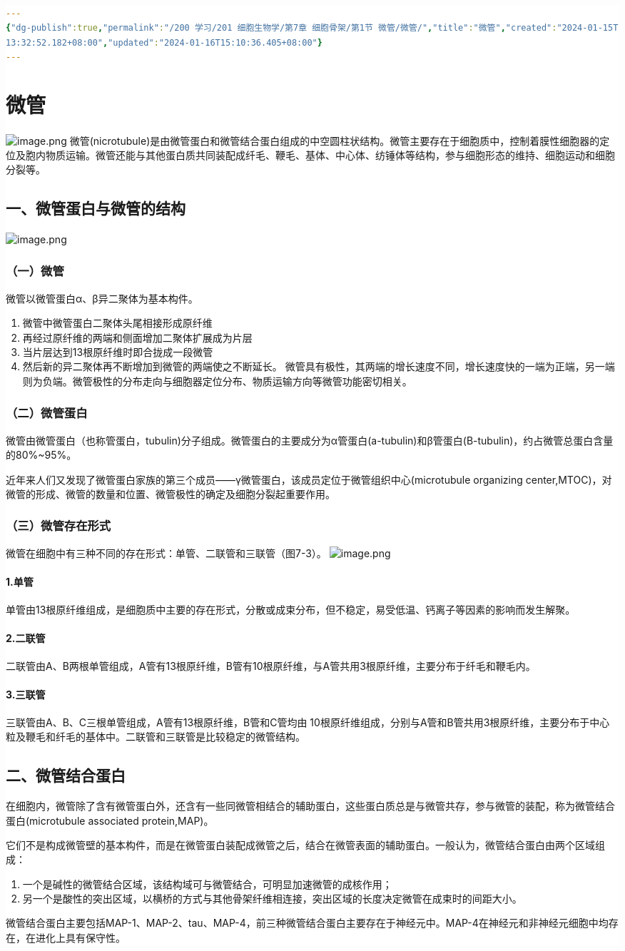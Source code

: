```yaml
---
{"dg-publish":true,"permalink":"/200 学习/201 细胞生物学/第7章 细胞骨架/第1节 微管/微管/","title":"微管","created":"2024-01-15T13:32:52.182+08:00","updated":"2024-01-16T15:10:36.405+08:00"}
---
```


# 微管
![image.png](https://cdn.jsdelivr.net/gh/Dolan-Lance/Image-Jiang/202401151337557.jpg)
微管(nicrotubule)是由微管蛋白和微管结合蛋白组成的中空圆柱状结构。微管主要存在于细胞质中，控制着膜性细胞器的定位及胞内物质运输。微管还能与其他蛋白质共同装配成纤毛、鞭毛、基体、中心体、纺锤体等结构，参与细胞形态的维持、细胞运动和细胞分裂等。
## 一、微管蛋白与微管的结构
![image.png](https://cdn.jsdelivr.net/gh/Dolan-Lance/Image-Jiang/202401151343499.jpg)
### （一）微管
微管以微管蛋白α、β异二聚体为基本构件。
1. 微管中微管蛋白二聚体头尾相接形成原纤维
2. 再经过原纤维的两端和侧面增加二聚体扩展成为片层
3. 当片层达到13根原纤维时即合拢成一段微管
4. 然后新的异二聚体再不断增加到微管的两端使之不断延长。
微管具有极性，其两端的增长速度不同，增长速度快的一端为正端，另一端则为负端。微管极性的分布走向与细胞器定位分布、物质运输方向等微管功能密切相关。
### （二）微管蛋白
微管由微管蛋白（也称管蛋白，tubulin)分子组成。微管蛋白的主要成分为α管蛋白(a-tubulin)和β管蛋白(B-tubulin)，约占微管总蛋白含量的80%~95%。

近年来人们又发现了微管蛋白家族的第三个成员——γ微管蛋白，该成员定位于微管组织中心(microtubule organizing center,MTOC)，对微管的形成、微管的数量和位置、微管极性的确定及细胞分裂起重要作用。
### （三）微管存在形式
微管在细胞中有三种不同的存在形式：单管、二联管和三联管（图7-3）。
![image.png](https://cdn.jsdelivr.net/gh/Dolan-Lance/Image-Jiang/202401151351216.jpg)
#### 1.单管
单管由13根原纤维组成，是细胞质中主要的存在形式，分散或成束分布，但不稳定，易受低温、钙离子等因素的影响而发生解聚。
#### 2.二联管
二联管由A、B两根单管组成，A管有13根原纤维，B管有10根原纤维，与A管共用3根原纤维，主要分布于纤毛和鞭毛内。
#### 3.三联管
三联管由A、B、C三根单管组成，A管有13根原纤维，B管和C管均由 10根原纤维组成，分别与A管和B管共用3根原纤维，主要分布于中心粒及鞭毛和纤毛的基体中。二联管和三联管是比较稳定的微管结构。
## 二、微管结合蛋白
在细胞内，微管除了含有微管蛋白外，还含有一些同微管相结合的辅助蛋白，这些蛋白质总是与微管共存，参与微管的装配，称为微管结合蛋白(microtubule associated protein,MAP)。

它们不是构成微管壁的基本构件，而是在微管蛋白装配成微管之后，结合在微管表面的辅助蛋白。一般认为，微管结合蛋白由两个区域组成：
1. 一个是碱性的微管结合区域，该结构域可与微管结合，可明显加速微管的成核作用；
2. 另一个是酸性的突出区域，以横桥的方式与其他骨架纤维相连接，突出区域的长度决定微管在成束时的间距大小。

微管结合蛋白主要包括MAP-1、MAP-2、tau、MAP-4，前三种微管结合蛋白主要存在于神经元中。MAP-4在神经元和非神经元细胞中均存在，在进化上具有保守性。
